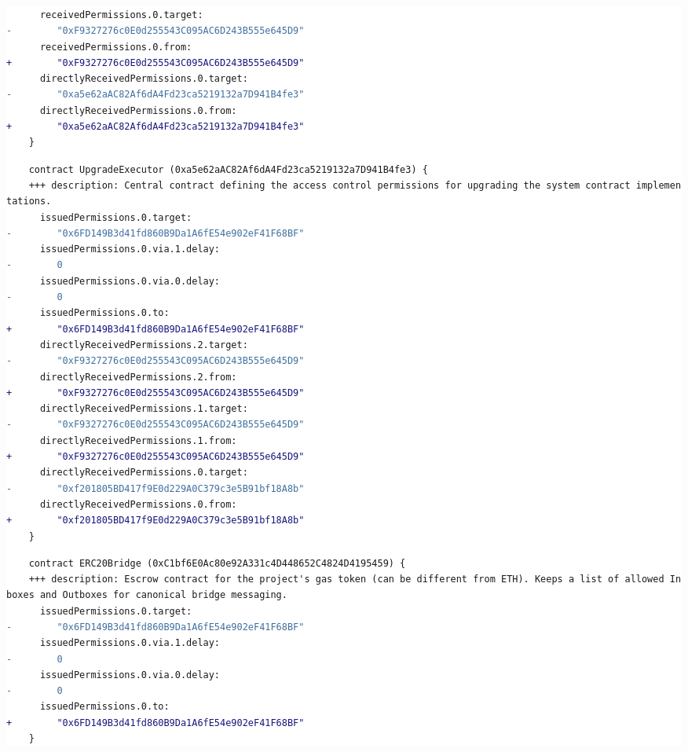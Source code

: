 ```diff
      receivedPermissions.0.target:
-        "0xF9327276c0E0d255543C095AC6D243B555e645D9"
      receivedPermissions.0.from:
+        "0xF9327276c0E0d255543C095AC6D243B555e645D9"
      directlyReceivedPermissions.0.target:
-        "0xa5e62aAC82Af6dA4Fd23ca5219132a7D941B4fe3"
      directlyReceivedPermissions.0.from:
+        "0xa5e62aAC82Af6dA4Fd23ca5219132a7D941B4fe3"
    }
```

```diff
    contract UpgradeExecutor (0xa5e62aAC82Af6dA4Fd23ca5219132a7D941B4fe3) {
    +++ description: Central contract defining the access control permissions for upgrading the system contract implementations.
      issuedPermissions.0.target:
-        "0x6FD149B3d41fd860B9Da1A6fE54e902eF41F68BF"
      issuedPermissions.0.via.1.delay:
-        0
      issuedPermissions.0.via.0.delay:
-        0
      issuedPermissions.0.to:
+        "0x6FD149B3d41fd860B9Da1A6fE54e902eF41F68BF"
      directlyReceivedPermissions.2.target:
-        "0xF9327276c0E0d255543C095AC6D243B555e645D9"
      directlyReceivedPermissions.2.from:
+        "0xF9327276c0E0d255543C095AC6D243B555e645D9"
      directlyReceivedPermissions.1.target:
-        "0xF9327276c0E0d255543C095AC6D243B555e645D9"
      directlyReceivedPermissions.1.from:
+        "0xF9327276c0E0d255543C095AC6D243B555e645D9"
      directlyReceivedPermissions.0.target:
-        "0xf201805BD417f9E0d229A0C379c3e5B91bf18A8b"
      directlyReceivedPermissions.0.from:
+        "0xf201805BD417f9E0d229A0C379c3e5B91bf18A8b"
    }
```

```diff
    contract ERC20Bridge (0xC1bf6E0Ac80e92A331c4D448652C4824D4195459) {
    +++ description: Escrow contract for the project's gas token (can be different from ETH). Keeps a list of allowed Inboxes and Outboxes for canonical bridge messaging.
      issuedPermissions.0.target:
-        "0x6FD149B3d41fd860B9Da1A6fE54e902eF41F68BF"
      issuedPermissions.0.via.1.delay:
-        0
      issuedPermissions.0.via.0.delay:
-        0
      issuedPermissions.0.to:
+        "0x6FD149B3d41fd860B9Da1A6fE54e902eF41F68BF"
    }
```
